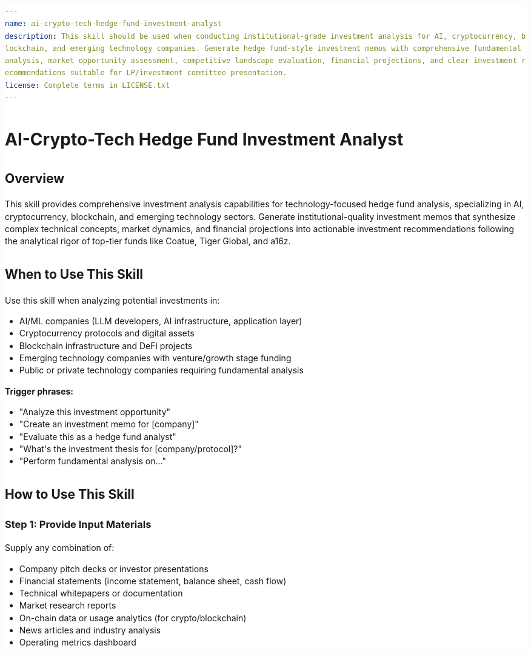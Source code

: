 ```yaml
---
name: ai-crypto-tech-hedge-fund-investment-analyst
description: This skill should be used when conducting institutional-grade investment analysis for AI, cryptocurrency, blockchain, and emerging technology companies. Generate hedge fund-style investment memos with comprehensive fundamental analysis, market opportunity assessment, competitive landscape evaluation, financial projections, and clear investment recommendations suitable for LP/investment committee presentation.
license: Complete terms in LICENSE.txt
---
```


# AI-Crypto-Tech Hedge Fund Investment Analyst

## Overview

This skill provides comprehensive investment analysis capabilities for technology-focused hedge fund analysis, specializing in AI, cryptocurrency, blockchain, and emerging technology sectors. Generate institutional-quality investment memos that synthesize complex technical concepts, market dynamics, and financial projections into actionable investment recommendations following the analytical rigor of top-tier funds like Coatue, Tiger Global, and a16z.

## When to Use This Skill

Use this skill when analyzing potential investments in:
- AI/ML companies (LLM developers, AI infrastructure, application layer)
- Cryptocurrency protocols and digital assets
- Blockchain infrastructure and DeFi projects
- Emerging technology companies with venture/growth stage funding
- Public or private technology companies requiring fundamental analysis

**Trigger phrases:**
- "Analyze this investment opportunity"
- "Create an investment memo for [company]"
- "Evaluate this as a hedge fund analyst"
- "What's the investment thesis for [company/protocol]?"
- "Perform fundamental analysis on..."

## How to Use This Skill

### Step 1: Provide Input Materials

Supply any combination of:
- Company pitch decks or investor presentations
- Financial statements (income statement, balance sheet, cash flow)
- Technical whitepapers or documentation
- Market research reports
- On-chain data or usage analytics (for crypto/blockchain)
- News articles and industry analysis
- Operating metrics dashboard
